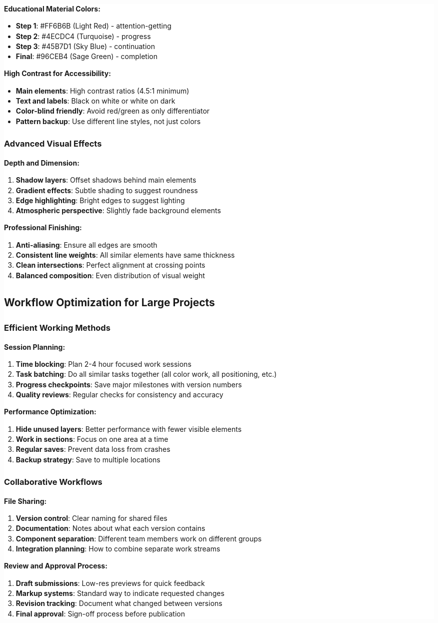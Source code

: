 **Educational Material Colors:**
- **Step 1**: #FF6B6B (Light Red) - attention-getting
- **Step 2**: #4ECDC4 (Turquoise) - progress
- **Step 3**: #45B7D1 (Sky Blue) - continuation  
- **Final**: #96CEB4 (Sage Green) - completion

**High Contrast for Accessibility:**
- **Main elements**: High contrast ratios (4.5:1 minimum)
- **Text and labels**: Black on white or white on dark
- **Color-blind friendly**: Avoid red/green as only differentiator
- **Pattern backup**: Use different line styles, not just colors

### Advanced Visual Effects

**Depth and Dimension:**
1. **Shadow layers**: Offset shadows behind main elements
2. **Gradient effects**: Subtle shading to suggest roundness
3. **Edge highlighting**: Bright edges to suggest lighting
4. **Atmospheric perspective**: Slightly fade background elements

**Professional Finishing:**
1. **Anti-aliasing**: Ensure all edges are smooth
2. **Consistent line weights**: All similar elements have same thickness
3. **Clean intersections**: Perfect alignment at crossing points
4. **Balanced composition**: Even distribution of visual weight

## Workflow Optimization for Large Projects

### Efficient Working Methods

**Session Planning:**
1. **Time blocking**: Plan 2-4 hour focused work sessions
2. **Task batching**: Do all similar tasks together (all color work, all positioning, etc.)
3. **Progress checkpoints**: Save major milestones with version numbers
4. **Quality reviews**: Regular checks for consistency and accuracy

**Performance Optimization:**
1. **Hide unused layers**: Better performance with fewer visible elements
2. **Work in sections**: Focus on one area at a time
3. **Regular saves**: Prevent data loss from crashes
4. **Backup strategy**: Save to multiple locations

### Collaborative Workflows

**File Sharing:**
1. **Version control**: Clear naming for shared files
2. **Documentation**: Notes about what each version contains
3. **Component separation**: Different team members work on different groups
4. **Integration planning**: How to combine separate work streams

**Review and Approval Process:**
1. **Draft submissions**: Low-res previews for quick feedback
2. **Markup systems**: Standard way to indicate requested changes
3. **Revision tracking**: Document what changed between versions
4. **Final approval**: Sign-off process before publication
